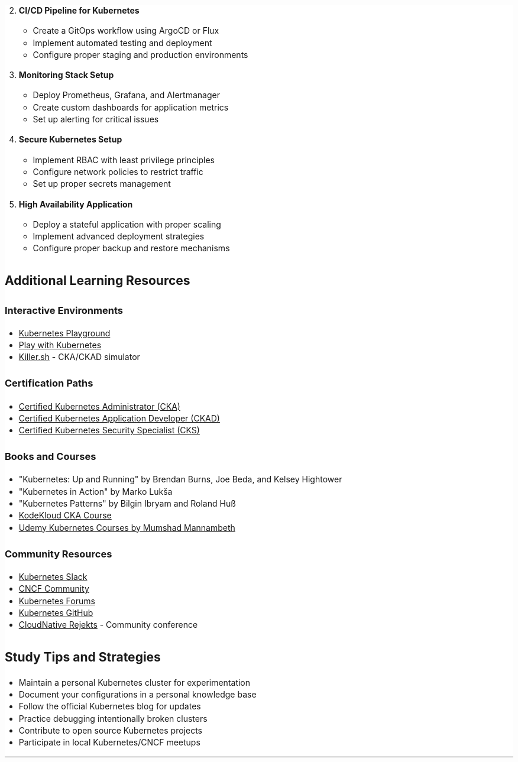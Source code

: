 2. **CI/CD Pipeline for Kubernetes**
   - Create a GitOps workflow using ArgoCD or Flux
   - Implement automated testing and deployment
   - Configure proper staging and production environments

3. **Monitoring Stack Setup**
   - Deploy Prometheus, Grafana, and Alertmanager
   - Create custom dashboards for application metrics
   - Set up alerting for critical issues

4. **Secure Kubernetes Setup**
   - Implement RBAC with least privilege principles
   - Configure network policies to restrict traffic
   - Set up proper secrets management

5. **High Availability Application**
   - Deploy a stateful application with proper scaling
   - Implement advanced deployment strategies
   - Configure proper backup and restore mechanisms

## Additional Learning Resources

### Interactive Environments
- [Kubernetes Playground](https://www.katacoda.com/courses/kubernetes/playground)
- [Play with Kubernetes](https://labs.play-with-k8s.com/)
- [Killer.sh](https://killer.sh/) - CKA/CKAD simulator

### Certification Paths
- [Certified Kubernetes Administrator (CKA)](https://www.cncf.io/certification/cka/)
- [Certified Kubernetes Application Developer (CKAD)](https://www.cncf.io/certification/ckad/)
- [Certified Kubernetes Security Specialist (CKS)](https://www.cncf.io/certification/cks/)

### Books and Courses
- "Kubernetes: Up and Running" by Brendan Burns, Joe Beda, and Kelsey Hightower
- "Kubernetes in Action" by Marko Lukša
- "Kubernetes Patterns" by Bilgin Ibryam and Roland Huß
- [KodeKloud CKA Course](https://kodekloud.com/courses/certified-kubernetes-administrator-cka/)
- [Udemy Kubernetes Courses by Mumshad Mannambeth](https://www.udemy.com/user/mumshad-mannambeth/)

### Community Resources
- [Kubernetes Slack](https://kubernetes.slack.com)
- [CNCF Community](https://community.cncf.io/)
- [Kubernetes Forums](https://discuss.kubernetes.io/)
- [Kubernetes GitHub](https://github.com/kubernetes/kubernetes)
- [CloudNative Rejekts](https://cloud-native.rejekts.io/) - Community conference

## Study Tips and Strategies
- Maintain a personal Kubernetes cluster for experimentation
- Document your configurations in a personal knowledge base
- Follow the official Kubernetes blog for updates
- Practice debugging intentionally broken clusters
- Contribute to open source Kubernetes projects
- Participate in local Kubernetes/CNCF meetups

---